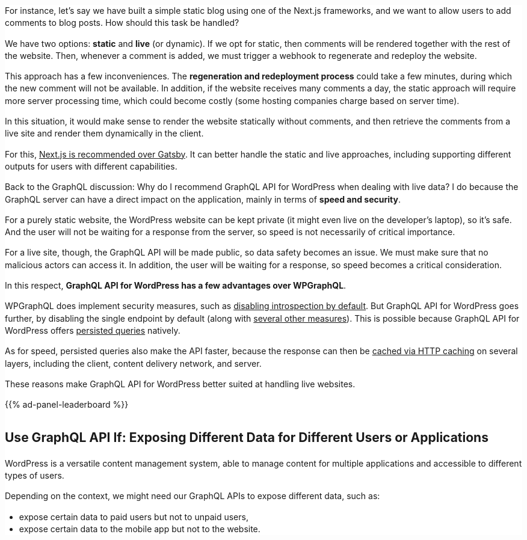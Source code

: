 For instance, let’s say we have built a simple static blog using one of the Next.js frameworks, and we want to allow users to add comments to blog posts. How should this task be handled?

We have two options: **static** and **live** (or dynamic). If we opt for static, then comments will be rendered together with the rest of the website. Then, whenever a comment is added, we must trigger a webhook to regenerate and redeploy the website.

This approach has a few inconveniences. The **regeneration and redeployment process** could take a few minutes, during which the new comment will not be available. In addition, if the website receives many comments a day, the static approach will require more server processing time, which could become costly (some hosting companies charge based on server time).

In this situation, it would make sense to render the website statically without comments, and then retrieve the comments from a live site and render them dynamically in the client.

For this, [Next.js is recommended over Gatsby](https://blog.logrocket.com/next-js-vs-gatsbyjs-a-developers-perspective/). It can better handle the static and live approaches, including supporting different outputs for users with different capabilities.

Back to the GraphQL discussion: Why do I recommend GraphQL API for WordPress when dealing with live data? I do because the GraphQL server can have a direct impact on the application, mainly in terms of **speed and security**.

For a purely static website, the WordPress website can be kept private (it might even live on the developer’s laptop), so it’s safe. And the user will not be waiting for a response from the server, so speed is not necessarily of critical importance.

For a live site, though, the GraphQL API will be made public, so data safety becomes an issue. We must make sure that no malicious actors can access it. In addition, the user will be waiting for a response, so speed becomes a critical consideration.

In this respect, **GraphQL API for WordPress has a few advantages over WPGraphQL**.

WPGraphQL does implement security measures, such as [disabling introspection by default](https://www.wpgraphql.com/docs/security/#introspection-disabled-by-default). But GraphQL API for WordPress goes further, by disabling the single endpoint by default (along with [several other measures](https://graphql-api.com/features/#heading-multiple-layers-of-security)). This is possible because GraphQL API for WordPress offers [persisted queries](https://graphql-api.com/features/#heading-persisted-queries) natively.

As for speed, persisted queries also make the API faster, because the response can then be [cached via HTTP caching](https://graphql-api.com/features/#heading-http-caching) on several layers, including the client, content delivery network, and server.

These reasons make GraphQL API for WordPress better suited at handling live websites.

{{% ad-panel-leaderboard %}}

## Use GraphQL API If: Exposing Different Data for Different Users or Applications

WordPress is a versatile content management system, able to manage content for multiple applications and accessible to different types of users.

Depending on the context, we might need our GraphQL APIs to expose different data, such as:

- expose certain data to paid users but not to unpaid users,
- expose certain data to the mobile app but not to the website.
